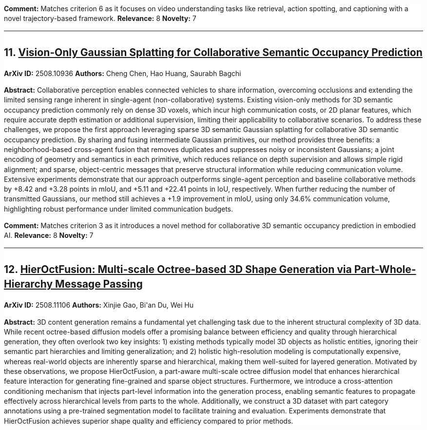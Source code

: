 **Comment:** Matches criterion 6 as it focuses on video understanding tasks like retrieval, action spotting, and captioning with a novel trajectory-based framework.
**Relevance:** 8
**Novelty:** 7

---

## 11. [Vision-Only Gaussian Splatting for Collaborative Semantic Occupancy Prediction](https://arxiv.org/abs/2508.10936) <a id="link11"></a>
**ArXiv ID:** 2508.10936
**Authors:** Cheng Chen, Hao Huang, Saurabh Bagchi

**Abstract:**  Collaborative perception enables connected vehicles to share information, overcoming occlusions and extending the limited sensing range inherent in single-agent (non-collaborative) systems. Existing vision-only methods for 3D semantic occupancy prediction commonly rely on dense 3D voxels, which incur high communication costs, or 2D planar features, which require accurate depth estimation or additional supervision, limiting their applicability to collaborative scenarios. To address these challenges, we propose the first approach leveraging sparse 3D semantic Gaussian splatting for collaborative 3D semantic occupancy prediction. By sharing and fusing intermediate Gaussian primitives, our method provides three benefits: a neighborhood-based cross-agent fusion that removes duplicates and suppresses noisy or inconsistent Gaussians; a joint encoding of geometry and semantics in each primitive, which reduces reliance on depth supervision and allows simple rigid alignment; and sparse, object-centric messages that preserve structural information while reducing communication volume. Extensive experiments demonstrate that our approach outperforms single-agent perception and baseline collaborative methods by +8.42 and +3.28 points in mIoU, and +5.11 and +22.41 points in IoU, respectively. When further reducing the number of transmitted Gaussians, our method still achieves a +1.9 improvement in mIoU, using only 34.6% communication volume, highlighting robust performance under limited communication budgets.

**Comment:** Matches criterion 3 as it introduces a novel method for collaborative 3D semantic occupancy prediction in embodied AI.
**Relevance:** 8
**Novelty:** 7

---

## 12. [HierOctFusion: Multi-scale Octree-based 3D Shape Generation via Part-Whole-Hierarchy Message Passing](https://arxiv.org/abs/2508.11106) <a id="link12"></a>
**ArXiv ID:** 2508.11106
**Authors:** Xinjie Gao, Bi'an Du, Wei Hu

**Abstract:**  3D content generation remains a fundamental yet challenging task due to the inherent structural complexity of 3D data. While recent octree-based diffusion models offer a promising balance between efficiency and quality through hierarchical generation, they often overlook two key insights: 1) existing methods typically model 3D objects as holistic entities, ignoring their semantic part hierarchies and limiting generalization; and 2) holistic high-resolution modeling is computationally expensive, whereas real-world objects are inherently sparse and hierarchical, making them well-suited for layered generation. Motivated by these observations, we propose HierOctFusion, a part-aware multi-scale octree diffusion model that enhances hierarchical feature interaction for generating fine-grained and sparse object structures. Furthermore, we introduce a cross-attention conditioning mechanism that injects part-level information into the generation process, enabling semantic features to propagate effectively across hierarchical levels from parts to the whole. Additionally, we construct a 3D dataset with part category annotations using a pre-trained segmentation model to facilitate training and evaluation. Experiments demonstrate that HierOctFusion achieves superior shape quality and efficiency compared to prior methods.
